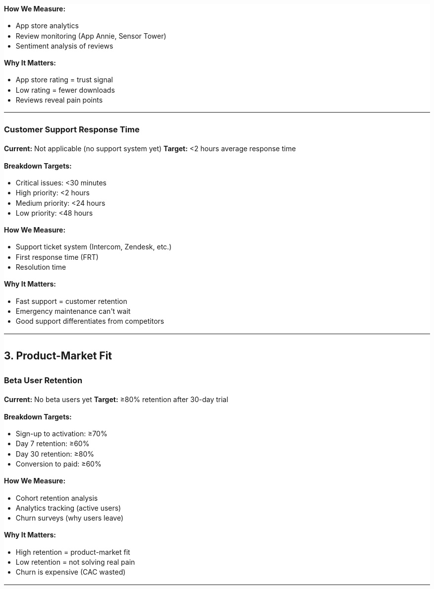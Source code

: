 **How We Measure:**
- App store analytics
- Review monitoring (App Annie, Sensor Tower)
- Sentiment analysis of reviews

**Why It Matters:**
- App store rating = trust signal
- Low rating = fewer downloads
- Reviews reveal pain points

---

### Customer Support Response Time
**Current:** Not applicable (no support system yet)
**Target:** <2 hours average response time

**Breakdown Targets:**
- Critical issues: <30 minutes
- High priority: <2 hours
- Medium priority: <24 hours
- Low priority: <48 hours

**How We Measure:**
- Support ticket system (Intercom, Zendesk, etc.)
- First response time (FRT)
- Resolution time

**Why It Matters:**
- Fast support = customer retention
- Emergency maintenance can't wait
- Good support differentiates from competitors

---

## 3. Product-Market Fit

### Beta User Retention
**Current:** No beta users yet
**Target:** ≥80% retention after 30-day trial

**Breakdown Targets:**
- Sign-up to activation: ≥70%
- Day 7 retention: ≥60%
- Day 30 retention: ≥80%
- Conversion to paid: ≥60%

**How We Measure:**
- Cohort retention analysis
- Analytics tracking (active users)
- Churn surveys (why users leave)

**Why It Matters:**
- High retention = product-market fit
- Low retention = not solving real pain
- Churn is expensive (CAC wasted)

---